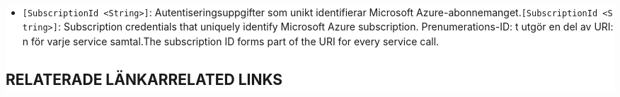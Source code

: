   - <span data-ttu-id="76db8-144">`[SubscriptionId <String>]`: Autentiseringsuppgifter som unikt identifierar Microsoft Azure-abonnemanget.</span><span class="sxs-lookup"><span data-stu-id="76db8-144">`[SubscriptionId <String>]`: Subscription credentials that uniquely identify Microsoft Azure subscription.</span></span> <span data-ttu-id="76db8-145">Prenumerations-ID: t utgör en del av URI: n för varje service samtal.</span><span class="sxs-lookup"><span data-stu-id="76db8-145">The subscription ID forms part of the URI for every service call.</span></span>

## <span data-ttu-id="76db8-146">RELATERADE LÄNKAR</span><span class="sxs-lookup"><span data-stu-id="76db8-146">RELATED LINKS</span></span>


